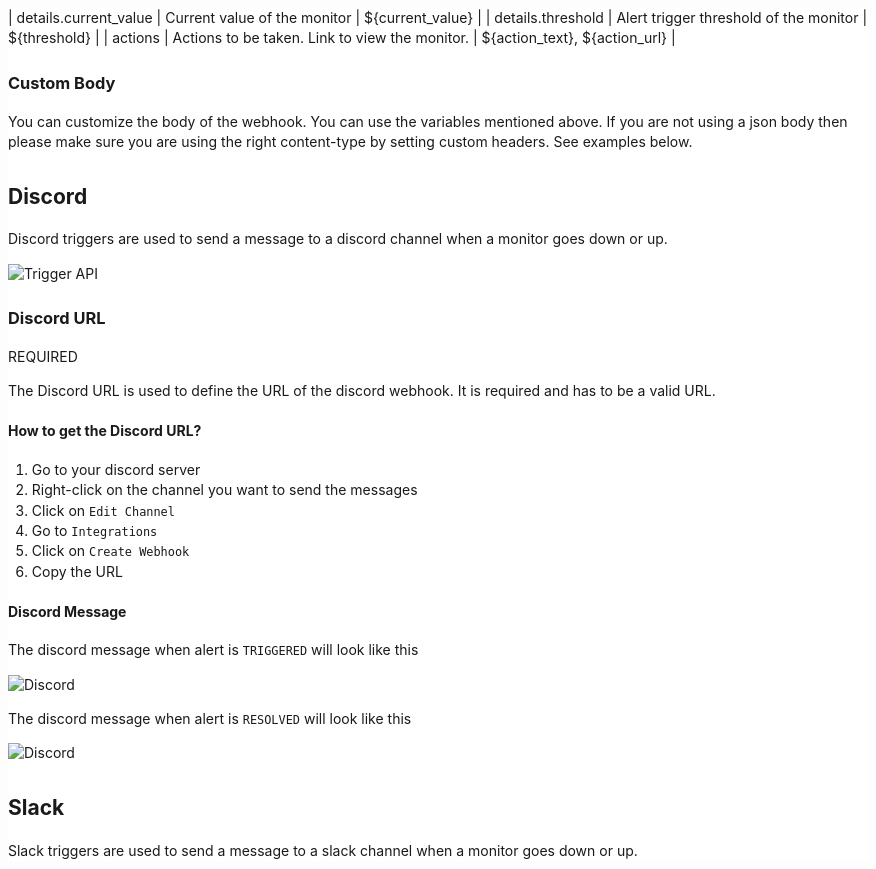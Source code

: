 | details.current_value | Current value of the monitor                                | ${current_value}              |
| details.threshold     | Alert trigger threshold of the monitor                      | ${threshold}                  |
| actions               | Actions to be taken. Link to view the monitor.              | ${action_text}, ${action_url} |

### Custom Body

You can customize the body of the webhook. You can use the variables mentioned above. If you are not using a json body then please make sure you are using the right content-type by setting custom headers. See examples below.

## Discord

Discord triggers are used to send a message to a discord channel when a monitor goes down or up.

<div class="border rounded-md">

![Trigger API](/trig_2.png)

</div>

### Discord URL

<span class="text-red-500 text-xs font-semibold">
	REQUIRED
</span>

The Discord URL is used to define the URL of the discord webhook. It is required and has to be a valid URL.

#### How to get the Discord URL?

1.  Go to your discord server
2.  Right-click on the channel you want to send the messages
3.  Click on `Edit Channel`
4.  Go to `Integrations`
5.  Click on `Create Webhook`
6.  Copy the URL

#### Discord Message

The discord message when alert is `TRIGGERED` will look like this

![Discord](/discord.png)

The discord message when alert is `RESOLVED` will look like this

![Discord](/discord_resolved.png)

## Slack

Slack triggers are used to send a message to a slack channel when a monitor goes down or up.
